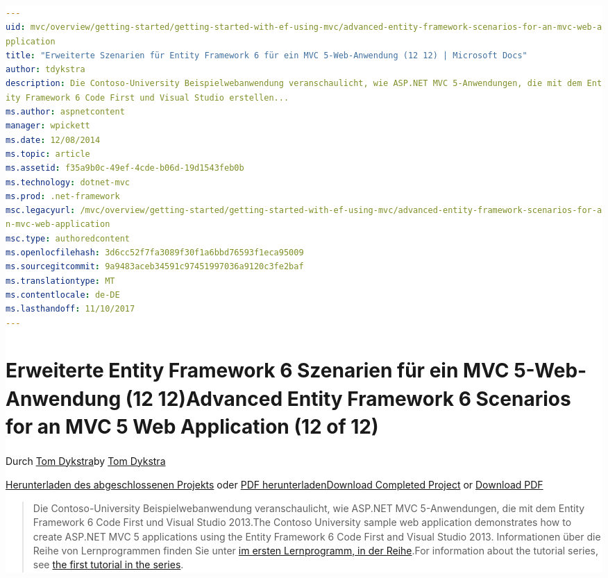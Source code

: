 ```yaml
---
uid: mvc/overview/getting-started/getting-started-with-ef-using-mvc/advanced-entity-framework-scenarios-for-an-mvc-web-application
title: "Erweiterte Szenarien für Entity Framework 6 für ein MVC 5-Web-Anwendung (12 12) | Microsoft Docs"
author: tdykstra
description: Die Contoso-University Beispielwebanwendung veranschaulicht, wie ASP.NET MVC 5-Anwendungen, die mit dem Entity Framework 6 Code First und Visual Studio erstellen...
ms.author: aspnetcontent
manager: wpickett
ms.date: 12/08/2014
ms.topic: article
ms.assetid: f35a9b0c-49ef-4cde-b06d-19d1543feb0b
ms.technology: dotnet-mvc
ms.prod: .net-framework
msc.legacyurl: /mvc/overview/getting-started/getting-started-with-ef-using-mvc/advanced-entity-framework-scenarios-for-an-mvc-web-application
msc.type: authoredcontent
ms.openlocfilehash: 3d6cc52f7fa3089f30f1a6bbd76593f1eca95009
ms.sourcegitcommit: 9a9483aceb34591c97451997036a9120c3fe2baf
ms.translationtype: MT
ms.contentlocale: de-DE
ms.lasthandoff: 11/10/2017
---
```

<a name="advanced-entity-framework-6-scenarios-for-an-mvc-5-web-application-12-of-12"></a><span data-ttu-id="c3a79-103">Erweiterte Entity Framework 6 Szenarien für ein MVC 5-Web-Anwendung (12 12)</span><span class="sxs-lookup"><span data-stu-id="c3a79-103">Advanced Entity Framework 6 Scenarios for an MVC 5 Web Application (12 of 12)</span></span>
====================
<span data-ttu-id="c3a79-104">Durch [Tom Dykstra](https://github.com/tdykstra)</span><span class="sxs-lookup"><span data-stu-id="c3a79-104">by [Tom Dykstra](https://github.com/tdykstra)</span></span>

<span data-ttu-id="c3a79-105">[Herunterladen des abgeschlossenen Projekts](http://code.msdn.microsoft.com/ASPNET-MVC-Application-b01a9fe8) oder [PDF herunterladen](http://download.microsoft.com/download/0/F/B/0FBFAA46-2BFD-478F-8E56-7BF3C672DF9D/Getting%20Started%20with%20Entity%20Framework%206%20Code%20First%20using%20MVC%205.pdf)</span><span class="sxs-lookup"><span data-stu-id="c3a79-105">[Download Completed Project](http://code.msdn.microsoft.com/ASPNET-MVC-Application-b01a9fe8) or [Download PDF](http://download.microsoft.com/download/0/F/B/0FBFAA46-2BFD-478F-8E56-7BF3C672DF9D/Getting%20Started%20with%20Entity%20Framework%206%20Code%20First%20using%20MVC%205.pdf)</span></span>

> <span data-ttu-id="c3a79-106">Die Contoso-University Beispielwebanwendung veranschaulicht, wie ASP.NET MVC 5-Anwendungen, die mit dem Entity Framework 6 Code First und Visual Studio 2013.</span><span class="sxs-lookup"><span data-stu-id="c3a79-106">The Contoso University sample web application demonstrates how to create ASP.NET MVC 5 applications using the Entity Framework 6 Code First and Visual Studio 2013.</span></span> <span data-ttu-id="c3a79-107">Informationen über die Reihe von Lernprogrammen finden Sie unter [im ersten Lernprogramm, in der Reihe](creating-an-entity-framework-data-model-for-an-asp-net-mvc-application.md).</span><span class="sxs-lookup"><span data-stu-id="c3a79-107">For information about the tutorial series, see [the first tutorial in the series](creating-an-entity-framework-data-model-for-an-asp-net-mvc-application.md).</span></span>
